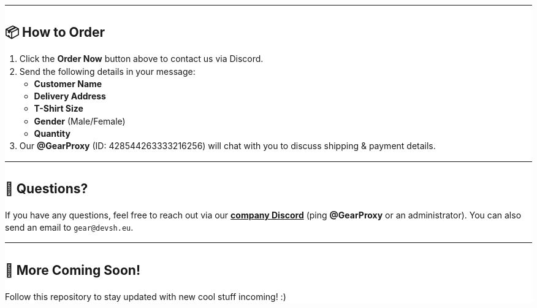
---

## 📦 **How to Order**

1. Click the **Order Now** button above to contact us via Discord.
2. Send the following details in your message:
    - **Customer Name**
    - **Delivery Address**
    - **T-Shirt Size**
    - **Gender** (Male/Female)
    - **Quantity**
3. Our **@GearProxy** (ID: 428544263333216256) will chat with you to discuss shipping & payment details.

---

## 💬 **Questions?**

If you have any questions, feel free to reach out via our [**company Discord**](https://discord.gg/Mn6rujHT) (ping **@GearProxy** or an administrator). You can also send an email to `gear@devsh.eu`.

---

## 🛒 **More Coming Soon!**

Follow this repository to stay updated with new cool stuff incoming! :)
